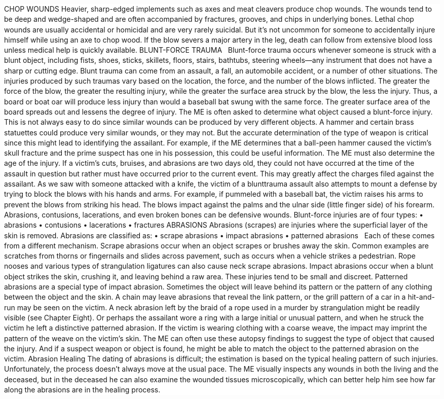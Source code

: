CHOP WOUNDS 
Heavier, sharp-edged implements such as axes and meat cleavers produce chop wounds. The wounds tend to be deep and wedge-shaped and are often accompanied by fractures, grooves, and chips in underlying bones. Lethal chop wounds are usually accidental or homicidal and are very rarely suicidal. But it’s not uncommon for someone to accidentally injure himself while using an axe to chop wood. If the blow severs a major artery in the leg, death can follow from extensive blood loss unless medical help is quickly available.
BLUNT-FORCE TRAUMA  
Blunt-force trauma occurs whenever someone is struck with a blunt object, including fists, shoes, sticks, skillets, floors, stairs, bathtubs, steering wheels—any instrument that does not have a sharp or cutting edge. Blunt trauma can come from an assault, a fall, an automobile accident, or a number of other situations.
The injuries produced by such traumas vary based on the location, the force, and the number of the blows inflicted. The greater the force of the blow, the greater the resulting injury, while the greater the surface area struck by the blow, the less the injury. Thus, a board or boat oar will produce less injury than would a baseball bat swung with the same force. The greater surface area of the board spreads out and lessens the degree of injury.
The ME is often asked to determine what object caused a blunt-force injury. This is not always easy to do since similar wounds can be produced by very different objects. A hammer and certain brass statuettes could produce very similar wounds, or they may not. But the accurate determination of the type of weapon is critical since this might lead to identifying the assailant. For example, if the ME determines that a ball-peen hammer caused the victim’s skull fracture and the prime suspect has one in his possession, this could be useful information. The ME must also determine the age of the injury. If a victim’s cuts, bruises, and abrasions are two days old, they could not have occurred at the time of the assault in question but rather must have occurred prior to the current event. This may greatly affect the charges filed against the assailant.
As we saw with someone attacked with a knife, the victim of a blunttrauma assault also attempts to mount a defense by trying to block the blows with his hands and arms. For example, if pummeled with a baseball bat, the victim raises his arms to prevent the blows from striking his head. The blows impact against the palms and the ulnar side (little finger side) of his forearm. Abrasions, contusions, lacerations, and even broken bones can be defensive wounds.
Blunt-force injuries are of four types:
• abrasions 
• contusions 
• lacerations 
• fractures 
ABRASIONS 
Abrasions (scrapes) are injuries where the superficial layer of the skin is removed. Abrasions are classified as:
• scrape abrasions 
• impact abrasions 
• patterned abrasions  
Each of these comes from a different mechanism. Scrape abrasions occur when an object scrapes or brushes away the skin. Common examples are scratches from thorns or fingernails and slides across pavement, such as occurs when a vehicle strikes a pedestrian. Rope nooses and various types of strangulation ligatures can also cause neck scrape abrasions.
Impact abrasions occur when a blunt object strikes the skin, crushing it, and leaving behind a raw area. These injuries tend to be small and discreet.
Patterned abrasions are a special type of impact abrasion. Sometimes the object will leave behind its pattern or the pattern of any clothing between the object and the skin. A chain may leave abrasions that reveal the link pattern, or the grill pattern of a car in a hit-and-run may be seen on the victim. A neck abrasion left by the braid of a rope used in a murder by strangulation might be readily visible (see Chapter Eight). Or perhaps the assailant wore a ring with a large initial or unusual pattern, and when he struck the victim he left a distinctive patterned abrasion. If the victim is wearing clothing with a coarse weave, the impact may imprint the pattern of the weave on the victim’s skin. The ME can often use these autopsy findings to suggest the type of object that caused the injury. And if a suspect weapon or object is found, he might be able to match the object to the patterned abrasion on the victim.
Abrasion Healing 
The dating of abrasions is difficult; the estimation is based on the typical healing pattern of such injuries. Unfortunately, the process doesn’t always move at the usual pace. The ME visually inspects any wounds in both the living and the deceased, but in the deceased he can also examine the wounded tissues microscopically, which can better help him see how far along the abrasions are in the healing process.